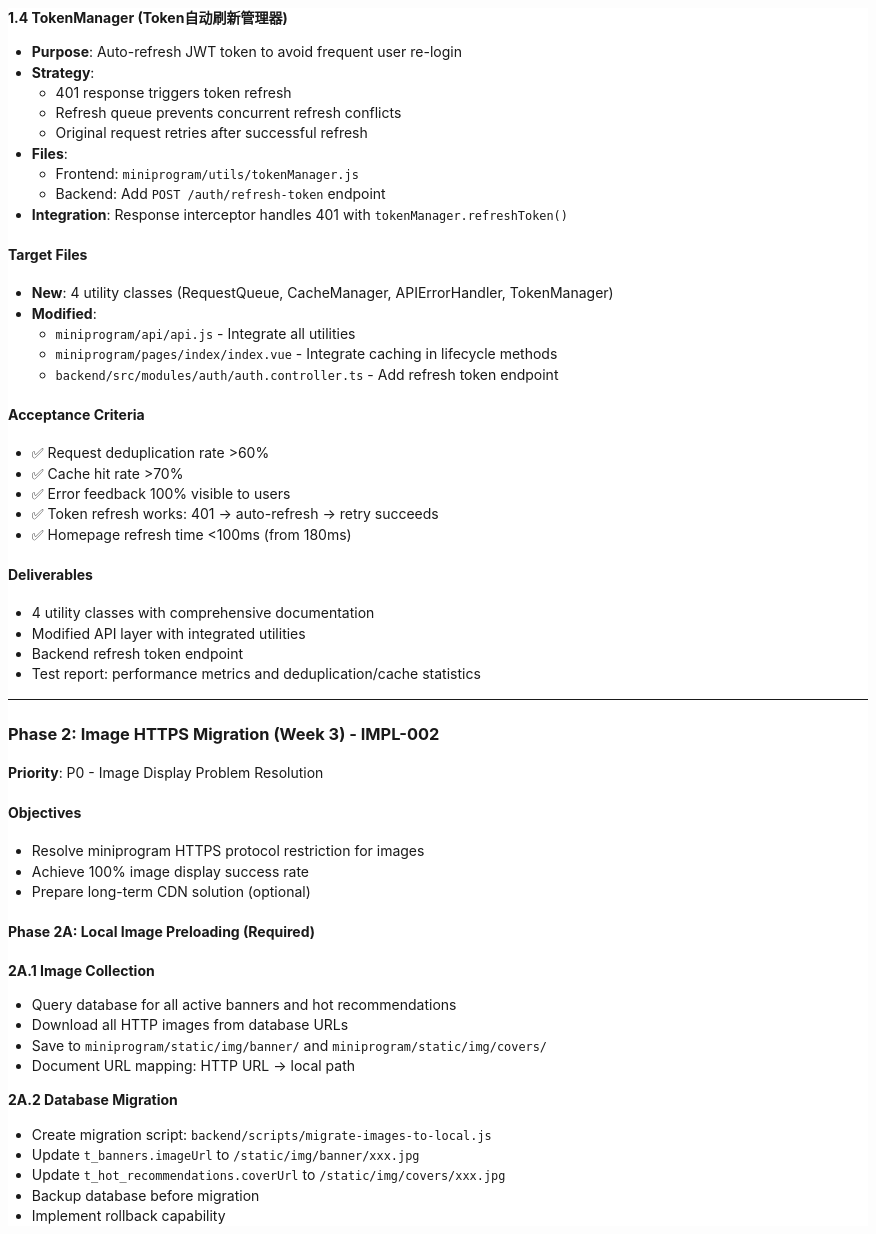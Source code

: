 **1.4 TokenManager (Token自动刷新管理器)**
- **Purpose**: Auto-refresh JWT token to avoid frequent user re-login
- **Strategy**:
  - 401 response triggers token refresh
  - Refresh queue prevents concurrent refresh conflicts
  - Original request retries after successful refresh
- **Files**:
  - Frontend: `miniprogram/utils/tokenManager.js`
  - Backend: Add `POST /auth/refresh-token` endpoint
- **Integration**: Response interceptor handles 401 with `tokenManager.refreshToken()`

#### Target Files
- **New**: 4 utility classes (RequestQueue, CacheManager, APIErrorHandler, TokenManager)
- **Modified**:
  - `miniprogram/api/api.js` - Integrate all utilities
  - `miniprogram/pages/index/index.vue` - Integrate caching in lifecycle methods
  - `backend/src/modules/auth/auth.controller.ts` - Add refresh token endpoint

#### Acceptance Criteria
- ✅ Request deduplication rate >60%
- ✅ Cache hit rate >70%
- ✅ Error feedback 100% visible to users
- ✅ Token refresh works: 401 → auto-refresh → retry succeeds
- ✅ Homepage refresh time <100ms (from 180ms)

#### Deliverables
- 4 utility classes with comprehensive documentation
- Modified API layer with integrated utilities
- Backend refresh token endpoint
- Test report: performance metrics and deduplication/cache statistics

---

### Phase 2: Image HTTPS Migration (Week 3) - IMPL-002
**Priority**: P0 - Image Display Problem Resolution

#### Objectives
- Resolve miniprogram HTTPS protocol restriction for images
- Achieve 100% image display success rate
- Prepare long-term CDN solution (optional)

#### Phase 2A: Local Image Preloading (Required)

**2A.1 Image Collection**
- Query database for all active banners and hot recommendations
- Download all HTTP images from database URLs
- Save to `miniprogram/static/img/banner/` and `miniprogram/static/img/covers/`
- Document URL mapping: HTTP URL → local path

**2A.2 Database Migration**
- Create migration script: `backend/scripts/migrate-images-to-local.js`
- Update `t_banners.imageUrl` to `/static/img/banner/xxx.jpg`
- Update `t_hot_recommendations.coverUrl` to `/static/img/covers/xxx.jpg`
- Backup database before migration
- Implement rollback capability
